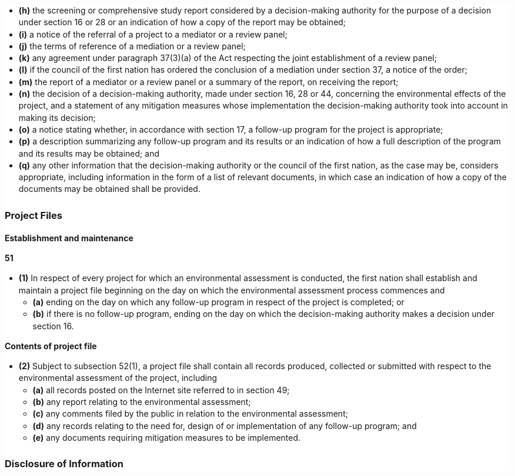 - **(h)** the screening or comprehensive study report considered by a decision-making authority for the purpose of a decision under section 16 or 28 or an indication of how a copy of the report may be obtained;
- **(i)** a notice of the referral of a project to a mediator or a review panel;
- **(j)** the terms of reference of a mediation or a review panel;
- **(k)** any agreement under paragraph 37(3)(a) of the Act respecting the joint establishment of a review panel;
- **(l)** if the council of the first nation has ordered the conclusion of a mediation under section 37, a notice of the order;
- **(m)** the report of a mediator or a review panel or a summary of the report, on receiving the report;
- **(n)** the decision of a decision-making authority, made under section 16, 28 or 44, concerning the environmental effects of the project, and a statement of any mitigation measures whose implementation the decision-making authority took into account in making its decision;
- **(o)** a notice stating whether, in accordance with section 17, a follow-up program for the project is appropriate;
- **(p)** a description summarizing any follow-up program and its results or an indication of how a full description of the program and its results may be obtained; and
- **(q)** any other information that the decision-making authority or the council of the first nation, as the case may be, considers appropriate, including information in the form of a list of relevant documents, in which case an indication of how a copy of the documents may be obtained shall be provided.




### Project Files



**Establishment and maintenance**

**51** 

- **(1)** In respect of every project for which an environmental assessment is conducted, the first nation shall establish and maintain a project file beginning on the day on which the environmental assessment process commences and
	- **(a)** ending on the day on which any follow-up program in respect of the project is completed; or
	- **(b)** if there is no follow-up program, ending on the day on which the decision-making authority makes a decision under section 16.

**Contents of project file**

- **(2)** Subject to subsection 52(1), a project file shall contain all records produced, collected or submitted with respect to the environmental assessment of the project, including
	- **(a)** all records posted on the Internet site referred to in section 49;
	- **(b)** any report relating to the environmental assessment;
	- **(c)** any comments filed by the public in relation to the environmental assessment;
	- **(d)** any records relating to the need for, design of or implementation of any follow-up program; and
	- **(e)** any documents requiring mitigation measures to be implemented.




### Disclosure of Information
